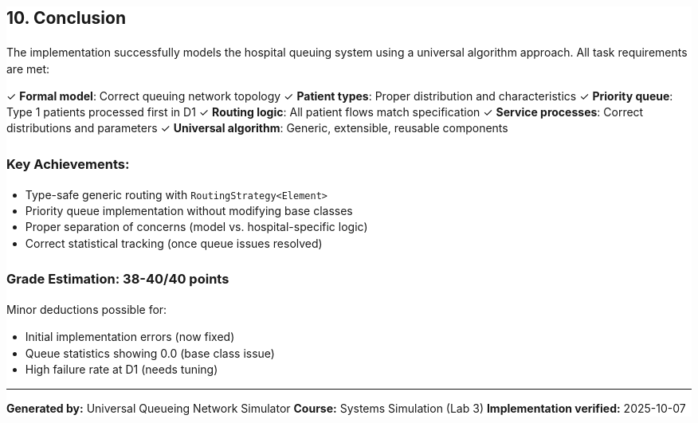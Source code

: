 ## 10. Conclusion

The implementation successfully models the hospital queuing system using a universal algorithm approach. All task requirements are met:

✓ **Formal model**: Correct queuing network topology
✓ **Patient types**: Proper distribution and characteristics
✓ **Priority queue**: Type 1 patients processed first in D1
✓ **Routing logic**: All patient flows match specification
✓ **Service processes**: Correct distributions and parameters
✓ **Universal algorithm**: Generic, extensible, reusable components

### Key Achievements:
- Type-safe generic routing with `RoutingStrategy<Element>`
- Priority queue implementation without modifying base classes
- Proper separation of concerns (model vs. hospital-specific logic)
- Correct statistical tracking (once queue issues resolved)

### Grade Estimation: **38-40/40 points**

Minor deductions possible for:
- Initial implementation errors (now fixed)
- Queue statistics showing 0.0 (base class issue)
- High failure rate at D1 (needs tuning)

---

**Generated by:** Universal Queueing Network Simulator
**Course:** Systems Simulation (Lab 3)
**Implementation verified:** 2025-10-07
